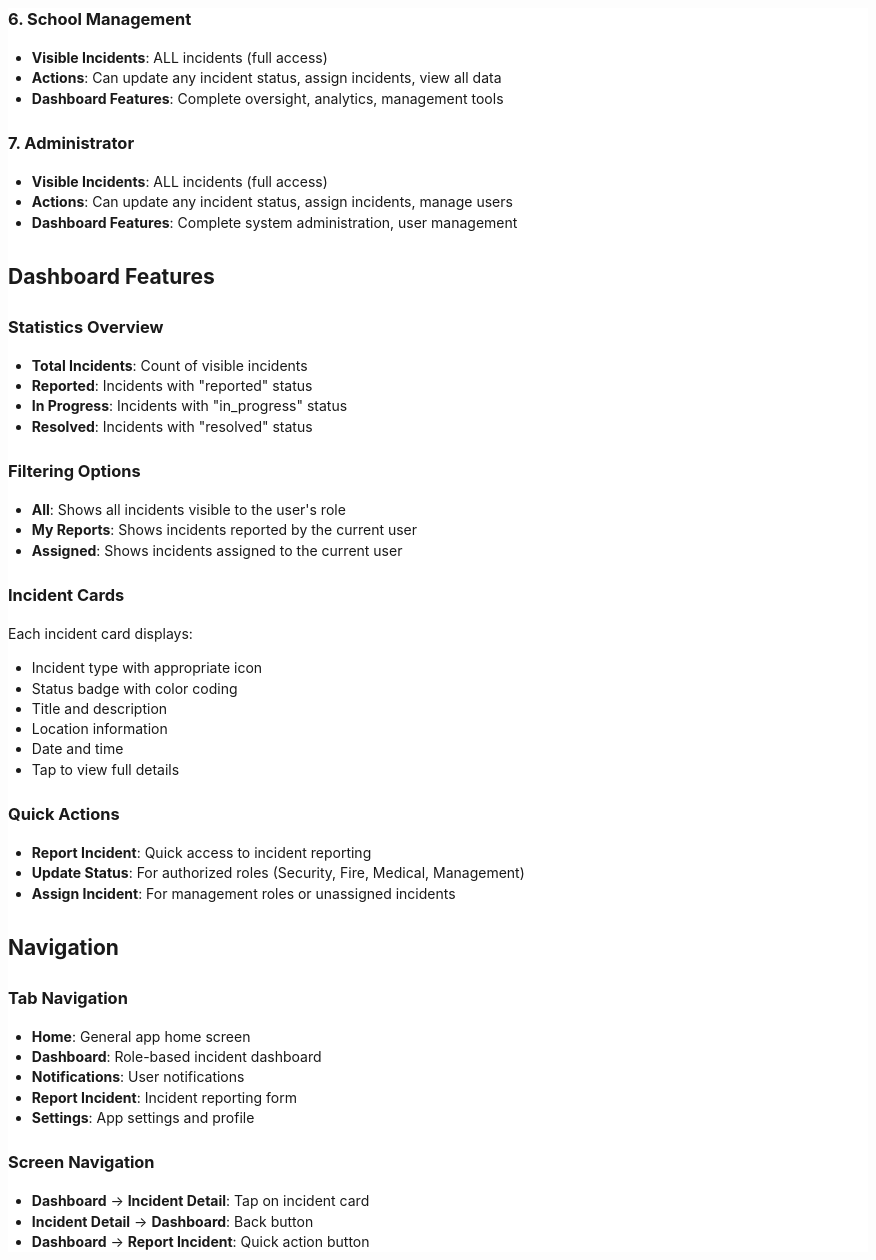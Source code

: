 ### 6. School Management
- **Visible Incidents**: ALL incidents (full access)
- **Actions**: Can update any incident status, assign incidents, view all data
- **Dashboard Features**: Complete oversight, analytics, management tools

### 7. Administrator
- **Visible Incidents**: ALL incidents (full access)
- **Actions**: Can update any incident status, assign incidents, manage users
- **Dashboard Features**: Complete system administration, user management

## Dashboard Features

### Statistics Overview
- **Total Incidents**: Count of visible incidents
- **Reported**: Incidents with "reported" status
- **In Progress**: Incidents with "in_progress" status
- **Resolved**: Incidents with "resolved" status

### Filtering Options
- **All**: Shows all incidents visible to the user's role
- **My Reports**: Shows incidents reported by the current user
- **Assigned**: Shows incidents assigned to the current user

### Incident Cards
Each incident card displays:
- Incident type with appropriate icon
- Status badge with color coding
- Title and description
- Location information
- Date and time
- Tap to view full details

### Quick Actions
- **Report Incident**: Quick access to incident reporting
- **Update Status**: For authorized roles (Security, Fire, Medical, Management)
- **Assign Incident**: For management roles or unassigned incidents

## Navigation

### Tab Navigation
- **Home**: General app home screen
- **Dashboard**: Role-based incident dashboard
- **Notifications**: User notifications
- **Report Incident**: Incident reporting form
- **Settings**: App settings and profile

### Screen Navigation
- **Dashboard** → **Incident Detail**: Tap on incident card
- **Incident Detail** → **Dashboard**: Back button
- **Dashboard** → **Report Incident**: Quick action button
